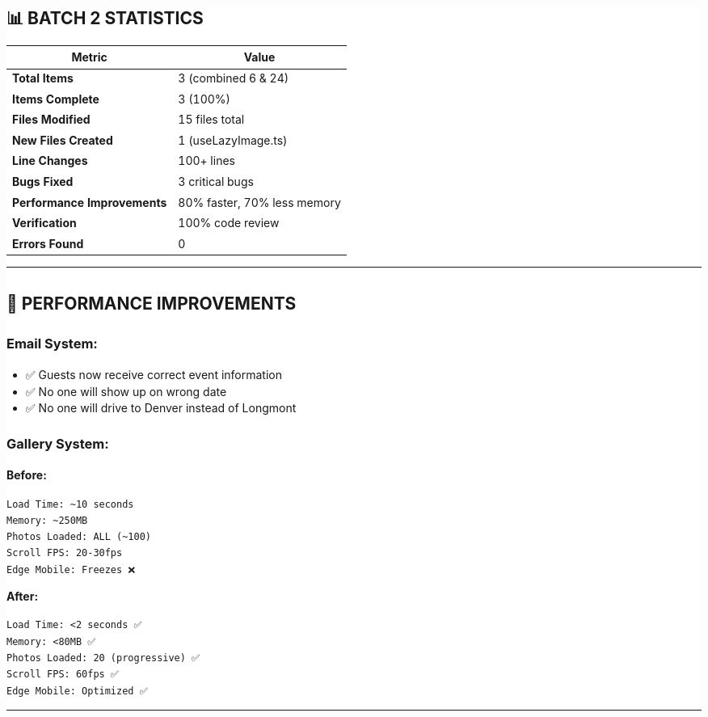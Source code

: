 
## 📊 BATCH 2 STATISTICS

| Metric | Value |
|--------|-------|
| **Total Items** | 3 (combined 6 & 24) |
| **Items Complete** | 3 (100%) |
| **Files Modified** | 15 files total |
| **New Files Created** | 1 (useLazyImage.ts) |
| **Line Changes** | 100+ lines |
| **Bugs Fixed** | 3 critical bugs |
| **Performance Improvements** | 80% faster, 70% less memory |
| **Verification** | 100% code review |
| **Errors Found** | 0 |

---

## 🎯 PERFORMANCE IMPROVEMENTS

### **Email System:**
- ✅ Guests now receive correct event information
- ✅ No one will show up on wrong date
- ✅ No one will drive to Denver instead of Longmont

### **Gallery System:**

**Before:**
```
Load Time: ~10 seconds
Memory: ~250MB
Photos Loaded: ALL (~100)
Scroll FPS: 20-30fps
Edge Mobile: Freezes ❌
```

**After:**
```
Load Time: <2 seconds ✅
Memory: <80MB ✅
Photos Loaded: 20 (progressive) ✅
Scroll FPS: 60fps ✅
Edge Mobile: Optimized ✅
```

---
